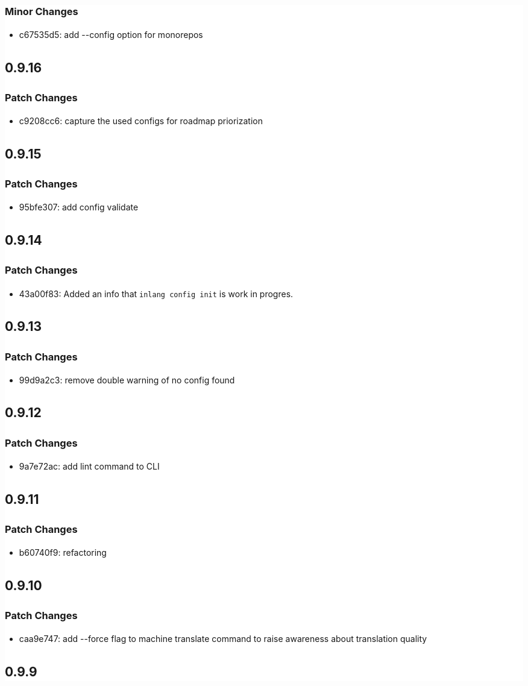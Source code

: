 ### Minor Changes

- c67535d5: add --config option for monorepos

## 0.9.16

### Patch Changes

- c9208cc6: capture the used configs for roadmap priorization

## 0.9.15

### Patch Changes

- 95bfe307: add config validate

## 0.9.14

### Patch Changes

- 43a00f83: Added an info that `inlang config init` is work in progres.

## 0.9.13

### Patch Changes

- 99d9a2c3: remove double warning of no config found

## 0.9.12

### Patch Changes

- 9a7e72ac: add lint command to CLI

## 0.9.11

### Patch Changes

- b60740f9: refactoring

## 0.9.10

### Patch Changes

- caa9e747: add --force flag to machine translate command to raise awareness about translation quality

## 0.9.9
